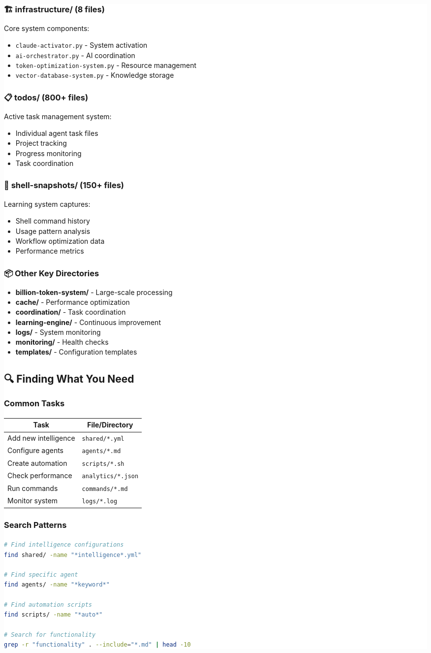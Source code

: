 ### 🏗️ **infrastructure/** (8 files)
Core system components:
- `claude-activator.py` - System activation
- `ai-orchestrator.py` - AI coordination  
- `token-optimization-system.py` - Resource management
- `vector-database-system.py` - Knowledge storage

### 📋 **todos/** (800+ files)
Active task management system:
- Individual agent task files
- Project tracking
- Progress monitoring
- Task coordination

### 📸 **shell-snapshots/** (150+ files)
Learning system captures:
- Shell command history
- Usage pattern analysis
- Workflow optimization data
- Performance metrics

### 📦 **Other Key Directories**
- **billion-token-system/** - Large-scale processing
- **cache/** - Performance optimization  
- **coordination/** - Task coordination
- **learning-engine/** - Continuous improvement
- **logs/** - System monitoring
- **monitoring/** - Health checks
- **templates/** - Configuration templates

## 🔍 **Finding What You Need**

### Common Tasks
| Task | File/Directory |
|------|---------------|
| Add new intelligence | `shared/*.yml` |
| Configure agents | `agents/*.md` |
| Create automation | `scripts/*.sh` |
| Check performance | `analytics/*.json` |
| Run commands | `commands/*.md` |
| Monitor system | `logs/*.log` |

### Search Patterns
```bash
# Find intelligence configurations
find shared/ -name "*intelligence*.yml"

# Find specific agent
find agents/ -name "*keyword*"

# Find automation scripts  
find scripts/ -name "*auto*"

# Search for functionality
grep -r "functionality" . --include="*.md" | head -10
```
